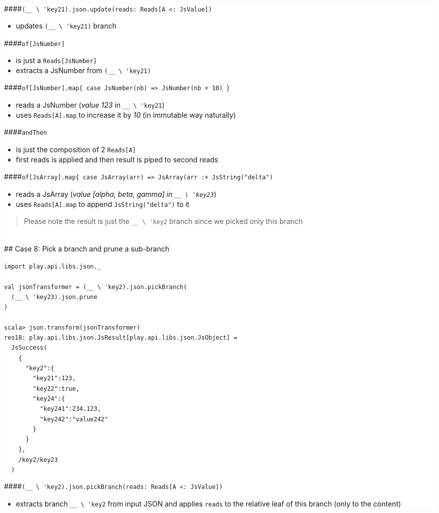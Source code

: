 ####`(__ \ 'key21).json.update(reads: Reads[A <: JsValue])` 
- updates `(__ \ 'key21)` branch

####`of[JsNumber]` 
- is just a `Reads[JsNumber]` 
- extracts a JsNumber from `(__ \ 'key21)`

####`of[JsNumber].map{ case JsNumber(nb) => JsNumber(nb + 10) }` 
- reads a JsNumber (_value 123_ in `__ \ 'key21`)
- uses `Reads[A].map` to increase it by _10_ (in immutable way naturally)

####`andThen` 
- is just the composition of 2 `Reads[A]`
- first reads is applied and then result is piped to second reads

####`of[JsArray].map{ case JsArray(arr) => JsArray(arr :+ JsString("delta")` 
- reads a JsArray (_value [alpha, beta, gamma] in `__ \ 'key23`_)
- uses `Reads[A].map` to append `JsString("delta")` to it

>Please note the result is just the `__ \ 'key2` branch since we picked only this branch

<br/>
## <a name="more-complicated-pick-prune">Case 8: Pick a branch and prune a sub-branch</a>

```
import play.api.libs.json._

val jsonTransformer = (__ \ 'key2).json.pickBranch(
  (__ \ 'key23).json.prune
)

scala> json.transform(jsonTransformer)
res18: play.api.libs.json.JsResult[play.api.libs.json.JsObject] = 
  JsSuccess(
    {
      "key2":{
        "key21":123,
        "key22":true,
        "key24":{
          "key241":234.123,
          "key242":"value242"
        }
      }
    },
    /key2/key23
  )

```

####`(__ \ 'key2).json.pickBranch(reads: Reads[A <: JsValue])` 
- extracts branch `__ \ 'key2` from input JSON and applies `reads` to the relative leaf of this branch (only to the content)
